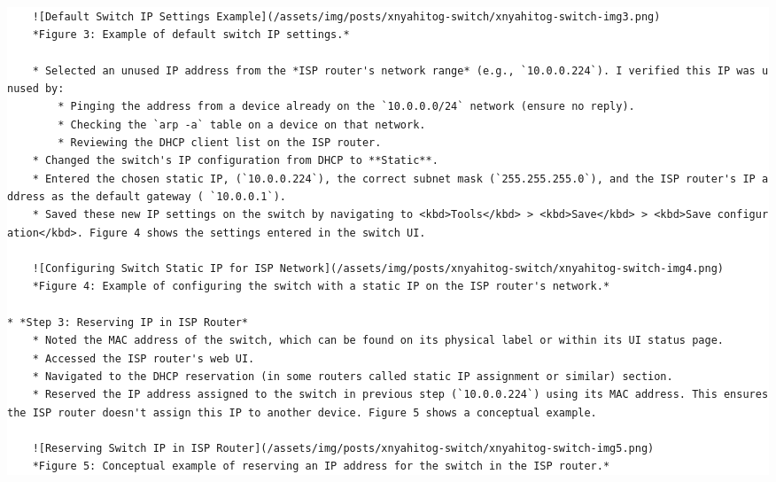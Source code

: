         ![Default Switch IP Settings Example](/assets/img/posts/xnyahitog-switch/xnyahitog-switch-img3.png)
        *Figure 3: Example of default switch IP settings.*

        * Selected an unused IP address from the *ISP router's network range* (e.g., `10.0.0.224`). I verified this IP was unused by:
            * Pinging the address from a device already on the `10.0.0.0/24` network (ensure no reply).
            * Checking the `arp -a` table on a device on that network.
            * Reviewing the DHCP client list on the ISP router.
        * Changed the switch's IP configuration from DHCP to **Static**.
        * Entered the chosen static IP, (`10.0.0.224`), the correct subnet mask (`255.255.255.0`), and the ISP router's IP address as the default gateway ( `10.0.0.1`).
        * Saved these new IP settings on the switch by navigating to <kbd>Tools</kbd> > <kbd>Save</kbd> > <kbd>Save configuration</kbd>. Figure 4 shows the settings entered in the switch UI.

        ![Configuring Switch Static IP for ISP Network](/assets/img/posts/xnyahitog-switch/xnyahitog-switch-img4.png)
        *Figure 4: Example of configuring the switch with a static IP on the ISP router's network.*

    * *Step 3: Reserving IP in ISP Router*
        * Noted the MAC address of the switch, which can be found on its physical label or within its UI status page.
        * Accessed the ISP router's web UI.
        * Navigated to the DHCP reservation (in some routers called static IP assignment or similar) section.
        * Reserved the IP address assigned to the switch in previous step (`10.0.0.224`) using its MAC address. This ensures the ISP router doesn't assign this IP to another device. Figure 5 shows a conceptual example.

        ![Reserving Switch IP in ISP Router](/assets/img/posts/xnyahitog-switch/xnyahitog-switch-img5.png)
        *Figure 5: Conceptual example of reserving an IP address for the switch in the ISP router.*

